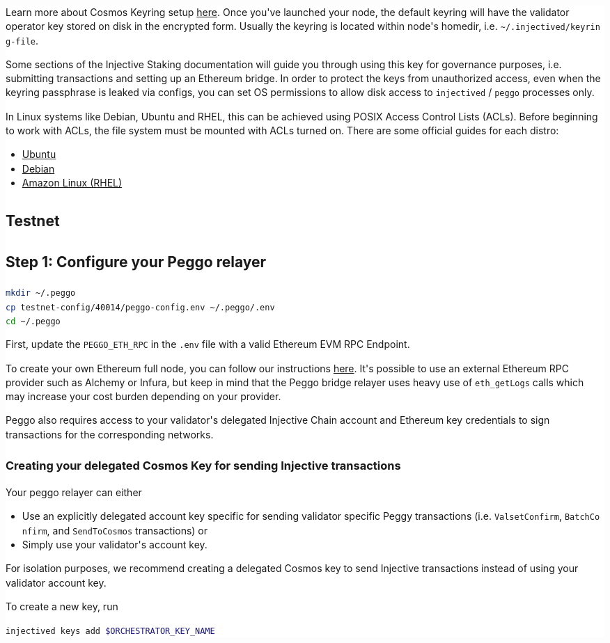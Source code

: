 Learn more about Cosmos Keyring setup [here](https://docs.cosmos.network/master/run-node/keyring.html). Once you've launched your node, the default keyring will have the validator operator key stored on disk in the encrypted form. Usually the keyring is located within node's homedir, i.e. `~/.injectived/keyring-file`.

Some sections of the Injective Staking documentation will guide you through using this key for governance purposes, i.e. submitting transactions and setting up an Ethereum bridge. In order to protect the keys from unauthorized access, even when the keyring passphrase is leaked via configs, you can set OS permissions to allow disk access to `injectived` / `peggo` processes only.

In Linux systems like Debian, Ubuntu and RHEL, this can be achieved using POSIX Access Control Lists (ACLs). Before beginning to work with ACLs, the file system must be mounted with ACLs turned on. There are some official guides for each distro:

* [Ubuntu](https://help.ubuntu.com/community/FilePermissionsACLs)
* [Debian](https://wiki.debian.org/Permissions)
* [Amazon Linux (RHEL)](https://www.redhat.com/sysadmin/linux-access-control-lists)

## Testnet

## Step 1: Configure your Peggo relayer

```bash
mkdir ~/.peggo
cp testnet-config/40014/peggo-config.env ~/.peggo/.env
cd ~/.peggo
```

First, update the `PEGGO_ETH_RPC` in the `.env` file with a valid Ethereum EVM RPC Endpoint.

To create your own Ethereum full node, you can follow our instructions [here](https://ethereum.org/en/developers/docs/nodes-and-clients/run-a-node/). It's possible to use an external Ethereum RPC provider such as Alchemy or Infura, but keep in mind that the Peggo bridge relayer uses heavy use of `eth_getLogs` calls which may increase your cost burden depending on your provider.

Peggo also requires access to your validator's delegated Injective Chain account and Ethereum key credentials to sign transactions for the corresponding networks.

### **Creating your delegated Cosmos Key for sending Injective transactions**

Your peggo relayer can either

* Use an explicitly delegated account key specific for sending validator specific Peggy transactions (i.e. `ValsetConfirm`, `BatchConfirm`, and `SendToCosmos` transactions) or
* Simply use your validator's account key.

For isolation purposes, we recommend creating a delegated Cosmos key to send Injective transactions instead of using your validator account key.

To create a new key, run

```bash
injectived keys add $ORCHESTRATOR_KEY_NAME
```
